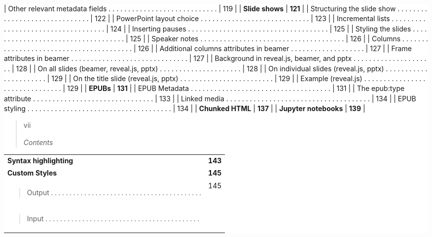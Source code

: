 | Other relevant metadata fields . . . . . . . . . . . . . . . . . . . . . . . . . . . .   | 119     |
| **Slide shows**                                                                          | **121** |
| Structuring the slide show . . . . . . . . . . . . . . . . . . . . . . . . . . . . . .   | 122     |
| PowerPoint layout choice . . . . . . . . . . . . . . . . . . . . . . . . . . . .         | 123     |
| Incremental lists . . . . . . . . . . . . . . . . . . . . . . . . . . . . . . . . . . .  | 124     |
| Inserting pauses . . . . . . . . . . . . . . . . . . . . . . . . . . . . . . . . . . . . | 125     |
| Styling the slides . . . . . . . . . . . . . . . . . . . . . . . . . . . . . . . . . . . | 125     |
| Speaker notes . . . . . . . . . . . . . . . . . . . . . . . . . . . . . . . . . . . . .  | 126     |
| Columns . . . . . . . . . . . . . . . . . . . . . . . . . . . . . . . . . . . . . . . .  | 126     |
| Additional columns attributes in beamer . . . . . . . . . . . . . . . . . . .            | 127     |
| Frame attributes in beamer . . . . . . . . . . . . . . . . . . . . . . . . . . . . . .   | 127     |
| Background in reveal.js, beamer, and pptx . . . . . . . . . . . . . . . . . . . . .      | 128     |
| On all slides (beamer, reveal.js, pptx) . . . . . . . . . . . . . . . . . . . . .        | 128     |
| On individual slides (reveal.js, pptx) . . . . . . . . . . . . . . . . . . . . . .       | 129     |
| On the title slide (reveal.js, pptx) . . . . . . . . . . . . . . . . . . . . . . . .     | 129     |
| Example (reveal.js) . . . . . . . . . . . . . . . . . . . . . . . . . . . . . . .        | 129     |
| **EPUBs**                                                                                | **131** |
| EPUB Metadata . . . . . . . . . . . . . . . . . . . . . . . . . . . . . . . . . . . .    | 131     |
| The epub:type attribute . . . . . . . . . . . . . . . . . . . . . . . . . . . . . . .    | 133     |
| Linked media . . . . . . . . . . . . . . . . . . . . . . . . . . . . . . . . . . . . .   | 134     |
| EPUB styling . . . . . . . . . . . . . . . . . . . . . . . . . . . . . . . . . . . . .   | 134     |
| **Chunked HTML**                                                                         | **137** |
| **Jupyter notebooks**                                                                    | **139** |

> vii
> 
> *Contents*

<table>
<tbody>
<tr class="odd">
<td><strong>Syntax highlighting</strong></td>
<td><strong>143</strong></td>
</tr>
<tr class="even">
<td><strong>Custom Styles</strong></td>
<td><strong>145</strong></td>
</tr>
<tr class="odd">
<td><blockquote>
<p>Output . . . . . . . . . . . . . . . . . . . . . . . . . . . . . . . . . . . . . . . . .</p>
</blockquote></td>
<td>145</td>
</tr>
<tr class="even">
<td><blockquote>
<p>Input . . . . . . . . . . . . . . . . . . . . . . . . . . . . . . . . . . . . . . . . . .</p>
</blockquote></td>